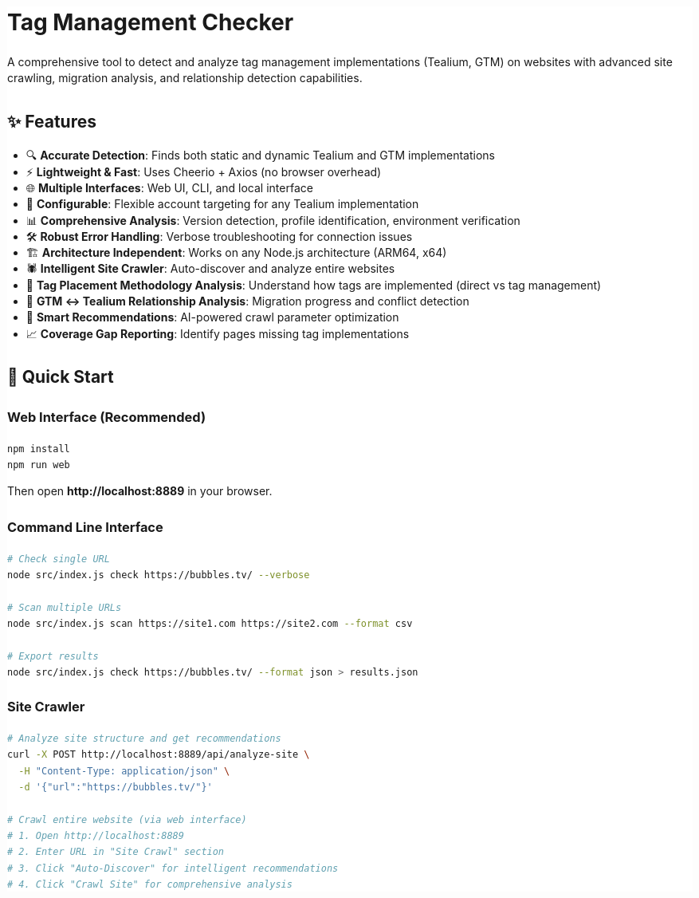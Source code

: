 # Tag Management Checker

A comprehensive tool to detect and analyze tag management implementations (Tealium, GTM) on websites with advanced site crawling, migration analysis, and relationship detection capabilities.

## ✨ Features

- 🔍 **Accurate Detection**: Finds both static and dynamic Tealium and GTM implementations
- ⚡ **Lightweight & Fast**: Uses Cheerio + Axios (no browser overhead)
- 🌐 **Multiple Interfaces**: Web UI, CLI, and local interface
- 🎯 **Configurable**: Flexible account targeting for any Tealium implementation
- 📊 **Comprehensive Analysis**: Version detection, profile identification, environment verification
- 🛠️ **Robust Error Handling**: Verbose troubleshooting for connection issues
- 🏗️ **Architecture Independent**: Works on any Node.js architecture (ARM64, x64)
- 🕷️ **Intelligent Site Crawler**: Auto-discover and analyze entire websites
- 🔧 **Tag Placement Methodology Analysis**: Understand how tags are implemented (direct vs tag management)
- 🔄 **GTM ↔ Tealium Relationship Analysis**: Migration progress and conflict detection
- 🤖 **Smart Recommendations**: AI-powered crawl parameter optimization
- 📈 **Coverage Gap Reporting**: Identify pages missing tag implementations

## 🚀 Quick Start

### Web Interface (Recommended)
```bash
npm install
npm run web
```
Then open **http://localhost:8889** in your browser.

### Command Line Interface
```bash
# Check single URL
node src/index.js check https://bubbles.tv/ --verbose

# Scan multiple URLs
node src/index.js scan https://site1.com https://site2.com --format csv

# Export results
node src/index.js check https://bubbles.tv/ --format json > results.json
```

### Site Crawler
```bash
# Analyze site structure and get recommendations
curl -X POST http://localhost:8889/api/analyze-site \
  -H "Content-Type: application/json" \
  -d '{"url":"https://bubbles.tv/"}'

# Crawl entire website (via web interface)
# 1. Open http://localhost:8889
# 2. Enter URL in "Site Crawl" section
# 3. Click "Auto-Discover" for intelligent recommendations
# 4. Click "Crawl Site" for comprehensive analysis
```
